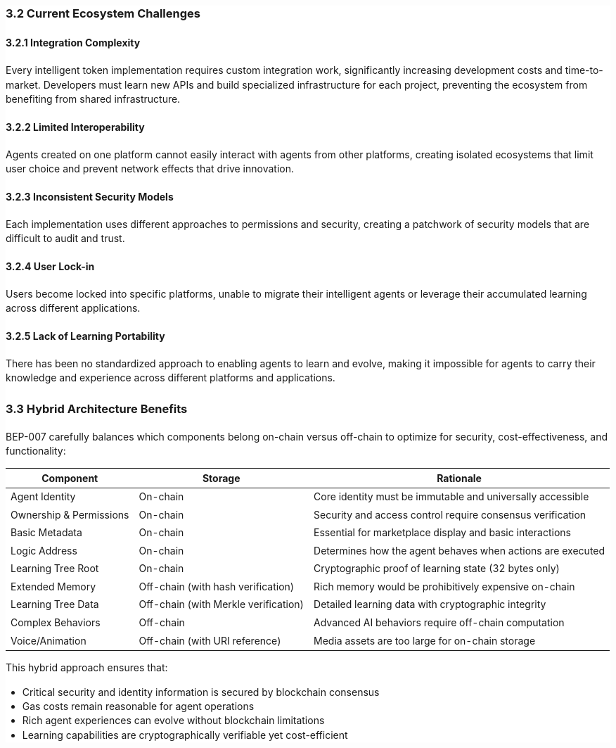 ### 3.2 Current Ecosystem Challenges

#### 3.2.1 Integration Complexity
Every intelligent token implementation requires custom integration work, significantly increasing development costs and time-to-market. Developers must learn new APIs and build specialized infrastructure for each project, preventing the ecosystem from benefiting from shared infrastructure.

#### 3.2.2 Limited Interoperability
Agents created on one platform cannot easily interact with agents from other platforms, creating isolated ecosystems that limit user choice and prevent network effects that drive innovation.

#### 3.2.3 Inconsistent Security Models
Each implementation uses different approaches to permissions and security, creating a patchwork of security models that are difficult to audit and trust.

#### 3.2.4 User Lock-in
Users become locked into specific platforms, unable to migrate their intelligent agents or leverage their accumulated learning across different applications.

#### 3.2.5 Lack of Learning Portability
There has been no standardized approach to enabling agents to learn and evolve, making it impossible for agents to carry their knowledge and experience across different platforms and applications.

### 3.3 Hybrid Architecture Benefits

BEP-007 carefully balances which components belong on-chain versus off-chain to optimize for security, cost-effectiveness, and functionality:

| Component | Storage | Rationale |
|-----------|---------|-----------|
| Agent Identity | On-chain | Core identity must be immutable and universally accessible |
| Ownership & Permissions | On-chain | Security and access control require consensus verification |
| Basic Metadata | On-chain | Essential for marketplace display and basic interactions |
| Logic Address | On-chain | Determines how the agent behaves when actions are executed |
| Learning Tree Root | On-chain | Cryptographic proof of learning state (32 bytes only) |
| Extended Memory | Off-chain (with hash verification) | Rich memory would be prohibitively expensive on-chain |
| Learning Tree Data | Off-chain (with Merkle verification) | Detailed learning data with cryptographic integrity |
| Complex Behaviors | Off-chain | Advanced AI behaviors require off-chain computation |
| Voice/Animation | Off-chain (with URI reference) | Media assets are too large for on-chain storage |

This hybrid approach ensures that:
- Critical security and identity information is secured by blockchain consensus
- Gas costs remain reasonable for agent operations
- Rich agent experiences can evolve without blockchain limitations
- Learning capabilities are cryptographically verifiable yet cost-efficient
